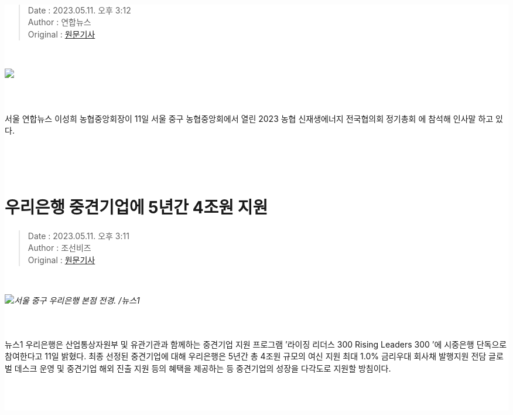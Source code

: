 > Date : 2023.05.11. 오후 3:12  
> Author : 연합뉴스  
> Original : [원문기사](https://n.news.naver.com/mnews/article/001/0013936042?sid=101)  
<br/>  
  
<img src="https://imgnews.pstatic.net/image/001/2023/05/11/PYH2023051115430001300_P4_20230511151222955.jpg?type=w647" id="img1"></img>  
<br/><br/>  
  
서울 연합뉴스 이성희 농협중앙회장이 11일 서울 중구 농협중앙회에서 열린 2023 농협 신재생에너지 전국협의회 정기총회 에 참석해 인사말 하고 있다.  
<br/><br/><br/>  

  
# 우리은행 중견기업에 5년간 4조원 지원  
  
> Date : 2023.05.11. 오후 3:11  
> Author : 조선비즈  
> Original : [원문기사](https://n.news.naver.com/mnews/article/366/0000900771?sid=101)  
<br/>  
  
<img src="https://imgnews.pstatic.net/image/366/2023/05/11/0000900771_001_20230511151116714.jpg?type=w647" id="img1"></img><em class="img_desc">서울 중구 우리은행 본점 전경. /뉴스1</em>  
<br/><br/>  
  
뉴스1 우리은행은 산업통상자원부 및 유관기관과 함께하는 중견기업 지원 프로그램 ’라이징 리더스 300 Rising Leaders 300 ’에 시중은행 단독으로 참여한다고 11일 밝혔다.
최종 선정된 중견기업에 대해 우리은행은 5년간 총 4조원 규모의 여신 지원 최대 1.0% 금리우대 회사채 발행지원 전담 글로벌 데스크 운영 및 중견기업 해외 진출 지원 등의 혜택을 제공하는 등 중견기업의 성장을 다각도로 지원할 방침이다.  
<br/><br/><br/>  

